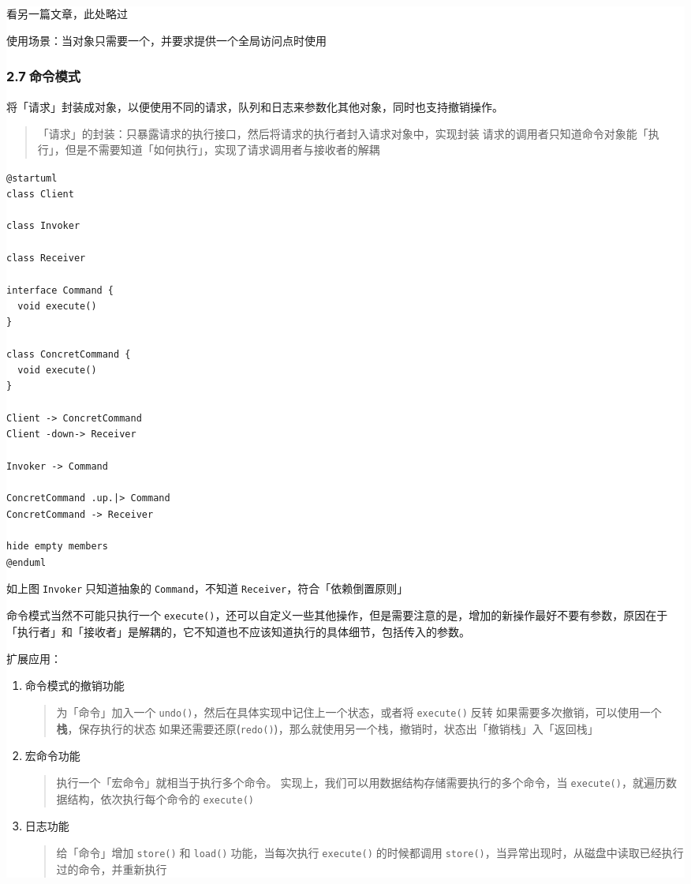 看另一篇文章，此处略过

使用场景：当对象只需要一个，并要求提供一个全局访问点时使用

### 2.7 命令模式

将「请求」封装成对象，以便使用不同的请求，队列和日志来参数化其他对象，同时也支持撤销操作。

> 「请求」的封装：只暴露请求的执行接口，然后将请求的执行者封入请求对象中，实现封装
> 请求的调用者只知道命令对象能「执行」，但是不需要知道「如何执行」，实现了请求调用者与接收者的解耦


```puml
@startuml
class Client

class Invoker

class Receiver

interface Command {
  void execute()
}

class ConcretCommand {
  void execute()
}

Client -> ConcretCommand
Client -down-> Receiver

Invoker -> Command

ConcretCommand .up.|> Command
ConcretCommand -> Receiver

hide empty members
@enduml
```

如上图 `Invoker` 只知道抽象的 `Command`，不知道 `Receiver`，符合「依赖倒置原则」

命令模式当然不可能只执行一个 `execute()`，还可以自定义一些其他操作，但是需要注意的是，增加的新操作最好不要有参数，原因在于「执行者」和「接收者」是解耦的，它不知道也不应该知道执行的具体细节，包括传入的参数。

扩展应用：

1. 命令模式的撤销功能
    > 为「命令」加入一个 `undo()`，然后在具体实现中记住上一个状态，或者将 `execute()` 反转
    > 如果需要多次撤销，可以使用一个 **栈**，保存执行的状态
    > 如果还需要还原(`redo()`)，那么就使用另一个栈，撤销时，状态出「撤销栈」入「返回栈」
2. 宏命令功能
    > 执行一个「宏命令」就相当于执行多个命令。
    > 实现上，我们可以用数据结构存储需要执行的多个命令，当 `execute()`，就遍历数据结构，依次执行每个命令的 `execute()`

3. 日志功能
    > 给「命令」增加 `store()` 和 `load()` 功能，当每次执行 `execute()` 的时候都调用 `store()`，当异常出现时，从磁盘中读取已经执行过的命令，并重新执行
